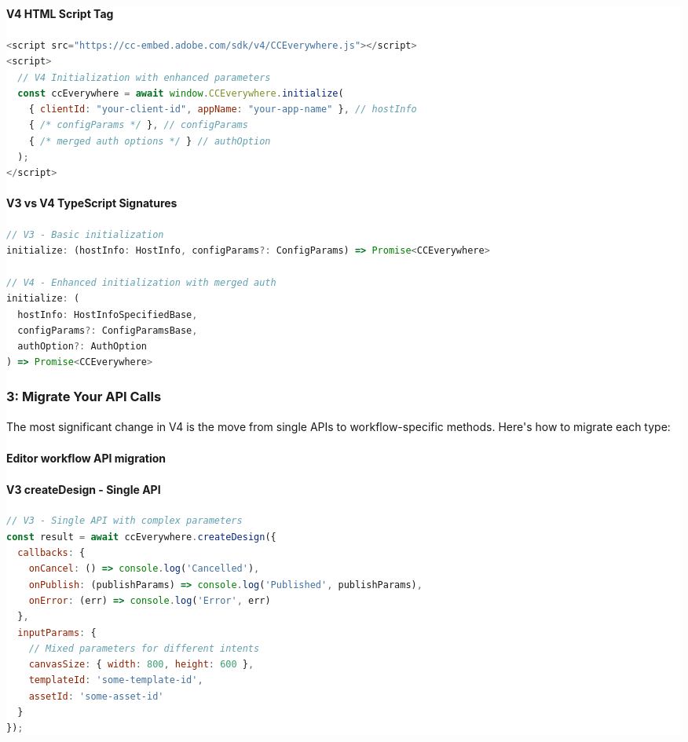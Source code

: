 #### V4 HTML Script Tag

```javascript
<script src="https://cc-embed.adobe.com/sdk/v4/CCEverywhere.js"></script>
<script>
  // V4 Initialization with enhanced parameters
  const ccEverywhere = await window.CCEverywhere.initialize(
    { clientId: "your-client-id", appName: "your-app-name" }, // hostInfo
    { /* configParams */ }, // configParams
    { /* merged auth options */ } // authOption
  );
</script>
```

#### V3 vs V4 TypeScript Signatures

```typescript
// V3 - Basic initialization
initialize: (hostInfo: HostInfo, configParams?: ConfigParams) => Promise<CCEverywhere>

// V4 - Enhanced initialization with merged auth
initialize: (
  hostInfo: HostInfoSpecifiedBase, 
  configParams?: ConfigParamsBase, 
  authOption?: AuthOption
) => Promise<CCEverywhere>
```

### 3: Migrate Your API Calls

The most significant change in V4 is the move from single APIs to workflow-specific methods. Here's how to migrate each type:

#### Editor workflow API migration

<CodeBlock slots="heading, code" repeat="3" languages="JavaScript, JavaScript, JavaScript" />

#### V3 createDesign - Single API

```javascript
// V3 - Single API with complex parameters
const result = await ccEverywhere.createDesign({
  callbacks: {
    onCancel: () => console.log('Cancelled'),
    onPublish: (publishParams) => console.log('Published', publishParams),
    onError: (err) => console.log('Error', err)
  },
  inputParams: {
    // Mixed parameters for different intents
    canvasSize: { width: 800, height: 600 },
    templateId: 'some-template-id',
    assetId: 'some-asset-id'
  }
});
```
